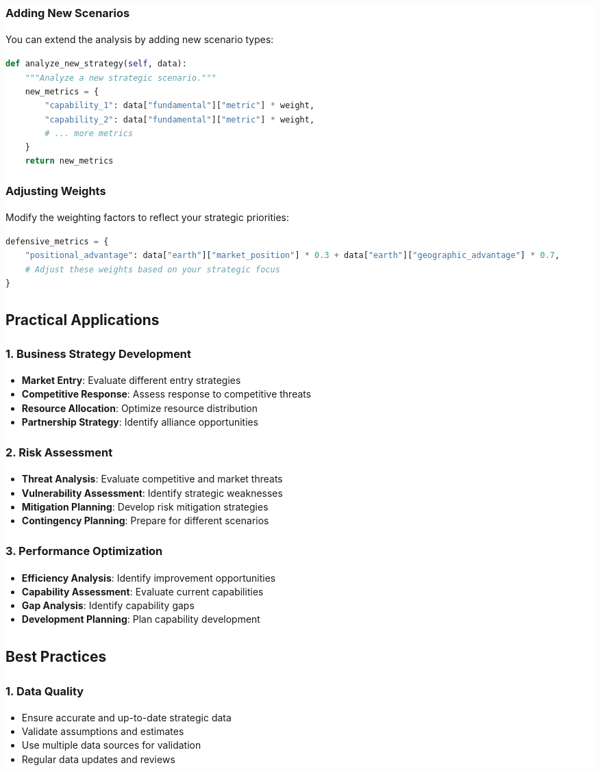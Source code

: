 ```python
```

### Adding New Scenarios
You can extend the analysis by adding new scenario types:

```python
def analyze_new_strategy(self, data):
    """Analyze a new strategic scenario."""
    new_metrics = {
        "capability_1": data["fundamental"]["metric"] * weight,
        "capability_2": data["fundamental"]["metric"] * weight,
        # ... more metrics
    }
    return new_metrics
```

### Adjusting Weights
Modify the weighting factors to reflect your strategic priorities:

```python
defensive_metrics = {
    "positional_advantage": data["earth"]["market_position"] * 0.3 + data["earth"]["geographic_advantage"] * 0.7,
    # Adjust these weights based on your strategic focus
}
```

## Practical Applications

### 1. Business Strategy Development
- **Market Entry**: Evaluate different entry strategies
- **Competitive Response**: Assess response to competitive threats
- **Resource Allocation**: Optimize resource distribution
- **Partnership Strategy**: Identify alliance opportunities

### 2. Risk Assessment
- **Threat Analysis**: Evaluate competitive and market threats
- **Vulnerability Assessment**: Identify strategic weaknesses
- **Mitigation Planning**: Develop risk mitigation strategies
- **Contingency Planning**: Prepare for different scenarios

### 3. Performance Optimization
- **Efficiency Analysis**: Identify improvement opportunities
- **Capability Assessment**: Evaluate current capabilities
- **Gap Analysis**: Identify capability gaps
- **Development Planning**: Plan capability development

## Best Practices

### 1. Data Quality
- Ensure accurate and up-to-date strategic data
- Validate assumptions and estimates
- Use multiple data sources for validation
- Regular data updates and reviews
